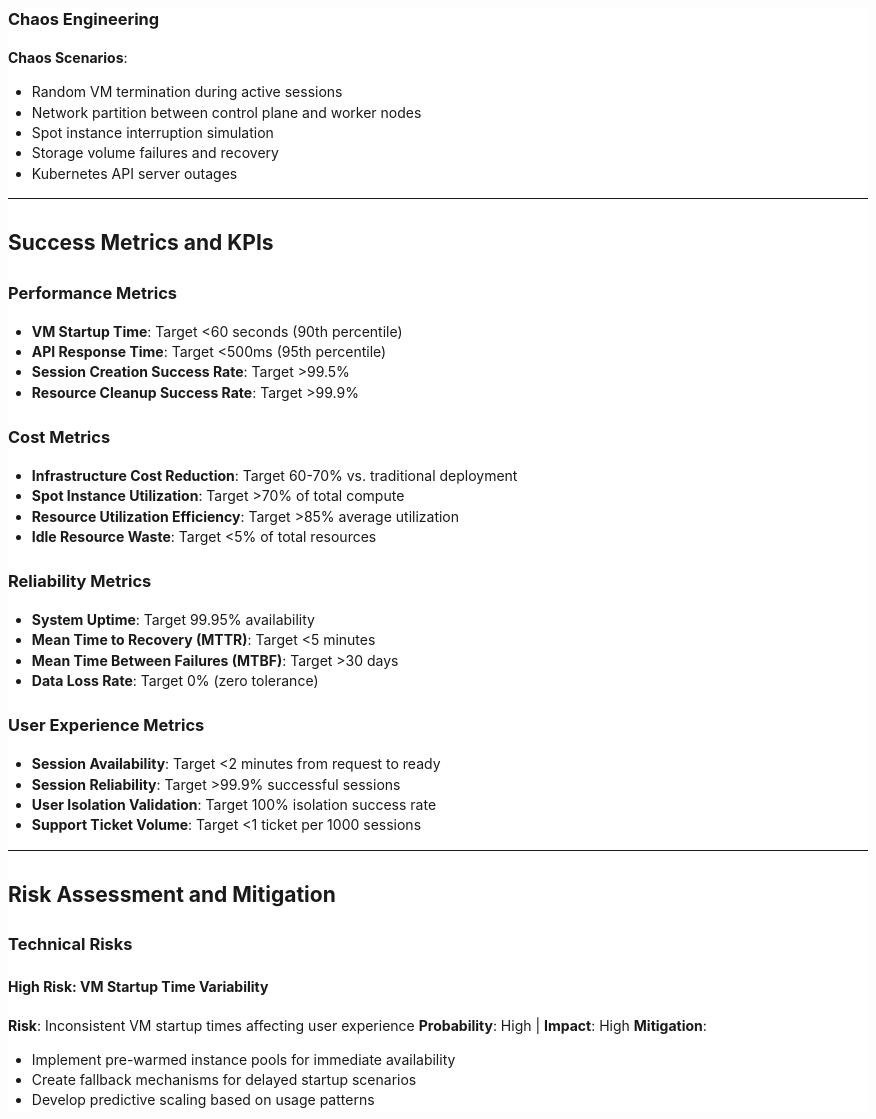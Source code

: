 ### Chaos Engineering
**Chaos Scenarios**:
- Random VM termination during active sessions
- Network partition between control plane and worker nodes
- Spot instance interruption simulation
- Storage volume failures and recovery
- Kubernetes API server outages

---

## Success Metrics and KPIs

### Performance Metrics
- **VM Startup Time**: Target <60 seconds (90th percentile)
- **API Response Time**: Target <500ms (95th percentile)
- **Session Creation Success Rate**: Target >99.5%
- **Resource Cleanup Success Rate**: Target >99.9%

### Cost Metrics
- **Infrastructure Cost Reduction**: Target 60-70% vs. traditional deployment
- **Spot Instance Utilization**: Target >70% of total compute
- **Resource Utilization Efficiency**: Target >85% average utilization
- **Idle Resource Waste**: Target <5% of total resources

### Reliability Metrics
- **System Uptime**: Target 99.95% availability
- **Mean Time to Recovery (MTTR)**: Target <5 minutes
- **Mean Time Between Failures (MTBF)**: Target >30 days
- **Data Loss Rate**: Target 0% (zero tolerance)

### User Experience Metrics
- **Session Availability**: Target <2 minutes from request to ready
- **Session Reliability**: Target >99.9% successful sessions
- **User Isolation Validation**: Target 100% isolation success rate
- **Support Ticket Volume**: Target <1 ticket per 1000 sessions

---

## Risk Assessment and Mitigation

### Technical Risks

#### High Risk: VM Startup Time Variability
**Risk**: Inconsistent VM startup times affecting user experience
**Probability**: High | **Impact**: High
**Mitigation**:
- Implement pre-warmed instance pools for immediate availability
- Create fallback mechanisms for delayed startup scenarios
- Develop predictive scaling based on usage patterns
